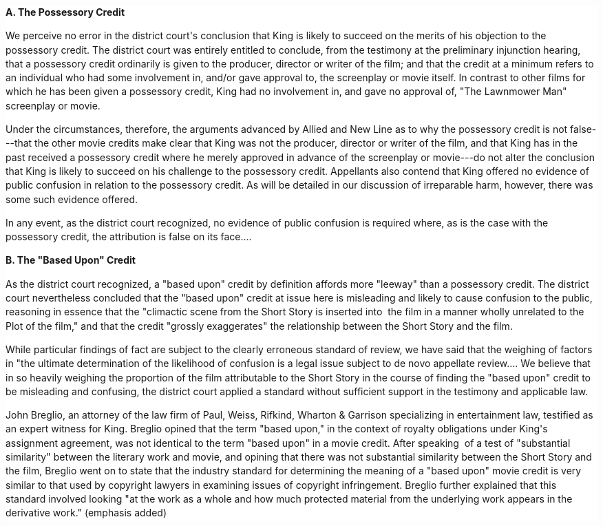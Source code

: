 **A. The Possessory Credit** 

We perceive no error in the district court's conclusion that King is
likely to succeed on the merits of his objection to the possessory
credit. The district court was entirely entitled to conclude, from the
testimony at the preliminary injunction hearing, that a possessory
credit ordinarily is given to the producer, director or writer of the
film; and that the credit at a minimum refers to an individual who had
some involvement in, and/or gave approval to, the screenplay or movie
itself. In contrast to other films for which he has been given a
possessory credit, King had no involvement in, and gave no approval of,
"The Lawnmower Man" screenplay or movie.

Under the circumstances, therefore, the arguments advanced by Allied and
New Line as to why the possessory credit is not false---that the other
movie credits make clear that King was not the producer, director or
writer of the film, and that King has in the past received a possessory
credit where he merely approved in advance of the screenplay or
movie---do not alter the conclusion that King is likely to succeed on his
challenge to the possessory credit. Appellants also contend that King
offered no evidence of public confusion in relation to the possessory
credit. As will be detailed in our discussion of irreparable harm,
however, there was some such evidence offered.

In any event, as the district court recognized, no evidence of public
confusion is required where, as is the case with the possessory credit,
the attribution is false on its face.&hellip; 

**B. The "Based Upon" Credit**

As the district court recognized, a "based upon" credit by definition
affords more "leeway" than a possessory credit. The district court
nevertheless concluded that the "based upon" credit at issue here is
misleading and likely to cause confusion to the public, reasoning in
essence that the "climactic scene from the Short Story is inserted
into  the film in a manner wholly unrelated to the Plot of the
film," and that the credit "grossly exaggerates" the relationship
between the Short Story and the film.

While particular findings of fact are subject to the clearly erroneous
standard of review, we have said that the weighing of factors in "the
ultimate determination of the likelihood of confusion is a legal issue
subject to de novo appellate review.&hellip; We believe that in so heavily weighing the proportion of the film attributable to the Short Story in the course of finding the "based upon" credit to be misleading and confusing, the district court applied a standard without sufficient support in the testimony and applicable law.

John Breglio, an attorney of the law firm of Paul, Weiss, Rifkind,
Wharton & Garrison specializing in entertainment law, testified as an
expert witness for King. Breglio opined that the term "based upon," in
the context of royalty obligations under King's assignment agreement,
was not identical to the term "based upon" in a movie credit. After
speaking  of a test of "substantial similarity" between the
literary work and movie, and opining that there was not substantial
similarity between the Short Story and the film, Breglio went on to
state that the industry standard for determining the meaning of a "based
upon" movie credit is very similar to that used by copyright lawyers in
examining issues of copyright infringement. Breglio further explained
that this standard involved looking "at the work as a whole and how much
protected material from the underlying work appears in the derivative
work." (emphasis added)
